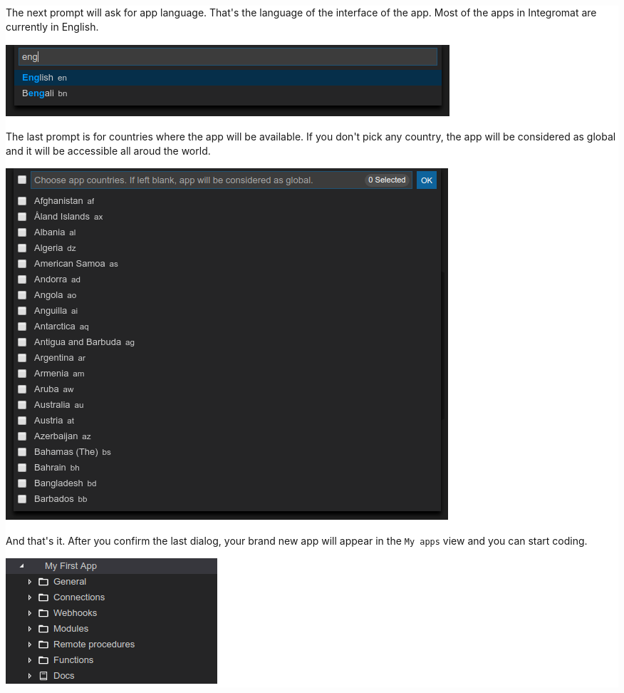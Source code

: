 The next prompt will ask for app language. That's the language of the interface of the app. Most of the apps in Integromat are currently in English.

![App language](./resources/readme/firstApp_05.png)

The last prompt is for countries where the app will be available. If you don't pick any country, the app will be considered as global and it will be accessible all aroud the world.

![App countries](./resources/readme/firstApp_06.png)

And that's it. After you confirm the last dialog, your brand new app will appear in the `My apps` view and you can start coding.

![New app in menu](./resources/readme/firstApp_07.png)
